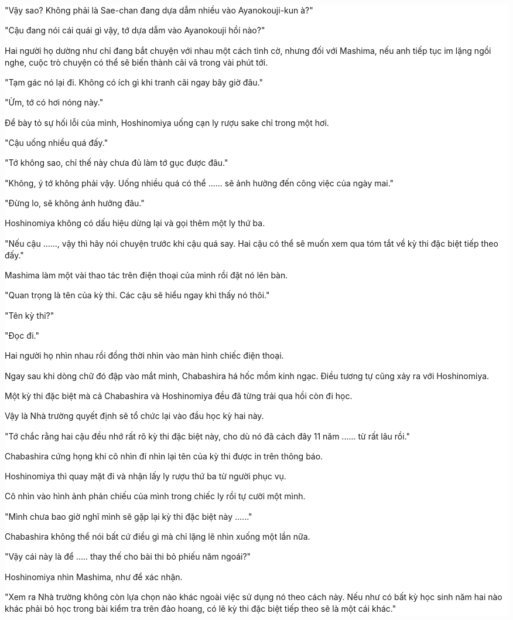 \"Vậy sao? Không phải là Sae-chan đang dựa dẫm nhiều vào Ayanokouji-kun à?\"

\"Cậu đang nói cái quái gì vậy, tớ dựa dẫm vào Ayanokouji hồi nào?\"

Hai người họ dường như chỉ đang bắt chuyện với nhau một cách tình cờ, nhưng đối với Mashima, nếu anh tiếp tục im lặng ngồi nghe, cuộc trò chuyện có thể sẽ biến thành cãi vã trong vài phút tới.

\"Tạm gác nó lại đi. Không có ích gì khi tranh cãi ngay bây giờ đâu.\"

\"Ừm, tớ có hơi nóng này.\"

Để bày tỏ sự hối lỗi của mình, Hoshinomiya uống cạn ly rượu sake chỉ trong một hơi.

\"Cậu uống nhiều quá đấy.\"

\"Tớ không sao, chỉ thế này chưa đủ làm tớ gục được đâu.\"

\"Không, ý tớ không phải vậy. Uống nhiều quá có thể \...\... sẽ ảnh hưởng đến công việc của ngày mai.\"

\"Đừng lo, sẽ không ảnh hưởng đâu.\"

Hoshinomiya không có dấu hiệu dừng lại và gọi thêm một ly thứ ba.

\"Nếu cậu \...\..., vậy thì hãy nói chuyện trước khi cậu quá say. Hai cậu có thể sẽ muốn xem qua tóm tắt về kỳ thi đặc biệt tiếp theo đấy.\"

Mashima làm một vài thao tác trên điện thoại của mình rồi đặt nó lên bàn.

\"Quan trọng là tên của kỳ thi. Các cậu sẽ hiểu ngay khi thấy nó thôi.\"

\"Tên kỳ thi?\"

\"Đọc đi.\"

Hai người họ nhìn nhau rồi đồng thời nhìn vào màn hình chiếc điện thoại.

Ngay sau khi dòng chữ đó đập vào mắt mình, Chabashira há hốc mồm kinh ngạc. Điều tương tự cũng xảy ra với Hoshinomiya.

Một kỳ thi đặc biệt mà cả Chabashira và Hoshinomiya đều đã từng trải qua hồi còn đi học.

Vậy là Nhà trường quyết định sẽ tổ chức lại vào đầu học kỳ hai này.

\"Tớ chắc rằng hai cậu đều nhớ rất rõ kỳ thi đặc biệt này, cho dù nó đã cách đây 11 năm \...\... từ rất lâu rồi.\"

Chabashira cứng họng khi cô nhìn đi nhìn lại tên của kỳ thi được in trên thông báo.

Hoshinomiya thì quay mặt đi và nhận lấy ly rượu thứ ba từ người phục vụ.

Cô nhìn vào hình ảnh phản chiếu của mình trong chiếc ly rồi tự cười một mình.

\"Mình chưa bao giờ nghĩ mình sẽ gặp lại kỳ thi đặc biệt này \...\...\"

Chabashira không thể nói bất cứ điều gì mà chỉ lặng lẽ nhìn xuống một lần nữa.

\"Vậy cái này là để ..... thay thế cho bài thi bỏ phiếu năm ngoái?\"

Hoshinomiya nhìn Mashima, như để xác nhận.

\"Xem ra Nhà trường không còn lựa chọn nào khác ngoài việc sử dụng nó theo cách này. Nếu như có bất kỳ học sinh năm hai nào khác phải bỏ học trong bài kiểm tra trên đảo hoang, có lẽ kỳ thi đặc biệt tiếp theo sẽ là một cái khác.\"
